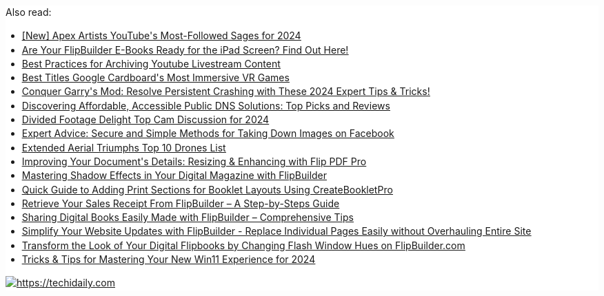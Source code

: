 <span class="atpl-alsoreadstyle">Also read:</span>
<div><ul>
<li><a href="https://youtube-webster.techidaily.com/pex-artists-youtubes-most-followed-sages-for-2024/"><u>[New] Apex Artists YouTube's Most-Followed Sages for 2024</u></a></li>
<li><a href="https://win-guides.techidaily.com/are-your-flipbuilder-e-books-ready-for-the-ipad-screen-find-out-here/"><u>Are Your FlipBuilder E-Books Ready for the iPad Screen? Find Out Here!</u></a></li>
<li><a href="https://screen-sharing-recording.techidaily.com/best-practices-for-archiving-youtube-livestream-content/"><u>Best Practices for Archiving Youtube Livestream Content</u></a></li>
<li><a href="https://article-knowledge.techidaily.com/best-titles-google-cardboards-most-immersive-vr-games/"><u>Best Titles Google Cardboard's Most Immersive VR Games</u></a></li>
<li><a href="https://win-able.techidaily.com/conquer-garrys-mod-resolve-persistent-crashing-with-these-2024-expert-tips-and-tricks/"><u>Conquer Garry's Mod: Resolve Persistent Crashing with These 2024 Expert Tips & Tricks!</u></a></li>
<li><a href="https://techno-recovery.techidaily.com/discovering-affordable-accessible-public-dns-solutions-top-picks-and-reviews/"><u>Discovering Affordable, Accessible Public DNS Solutions: Top Picks and Reviews</u></a></li>
<li><a href="https://desktop-recording.techidaily.com/divided-footage-delight-top-cam-discussion-for-2024/"><u>Divided Footage Delight Top Cam Discussion for 2024</u></a></li>
<li><a href="https://techno-recovery.techidaily.com/expert-advice-secure-and-simple-methods-for-taking-down-images-on-facebook/"><u>Expert Advice: Secure and Simple Methods for Taking Down Images on Facebook</u></a></li>
<li><a href="https://extra-lessons.techidaily.com/extended-aerial-triumphs-top-10-drones-list/"><u>Extended Aerial Triumphs Top 10 Drones List</u></a></li>
<li><a href="https://win-guides.techidaily.com/improving-your-documents-details-resizing-and-enhancing-with-flip-pdf-pro/"><u>Improving Your Document's Details: Resizing & Enhancing with Flip PDF Pro</u></a></li>
<li><a href="https://win-guides.techidaily.com/mastering-shadow-effects-in-your-digital-magazine-with-flipbuilder/"><u>Mastering Shadow Effects in Your Digital Magazine with FlipBuilder</u></a></li>
<li><a href="https://win-guides.techidaily.com/quick-guide-to-adding-print-sections-for-booklet-layouts-using-createbookletpro/"><u>Quick Guide to Adding Print Sections for Booklet Layouts Using CreateBookletPro</u></a></li>
<li><a href="https://win-guides.techidaily.com/retrieve-your-sales-receipt-from-flipbuilder-a-step-by-steps-guide/"><u>Retrieve Your Sales Receipt From FlipBuilder – A Step-by-Steps Guide</u></a></li>
<li><a href="https://win-guides.techidaily.com/sharing-digital-books-easily-made-with-flipbuilder-comprehensive-tips/"><u>Sharing Digital Books Easily Made with FlipBuilder – Comprehensive Tips</u></a></li>
<li><a href="https://win-guides.techidaily.com/simplify-your-website-updates-with-flipbuilder-replace-individual-pages-easily-without-overhauling-entire-site/"><u>Simplify Your Website Updates with FlipBuilder - Replace Individual Pages Easily without Overhauling Entire Site</u></a></li>
<li><a href="https://win-guides.techidaily.com/transform-the-look-of-your-digital-flipbooks-by-changing-flash-window-hues-on-flipbuildercom/"><u>Transform the Look of Your Digital Flipbooks by Changing Flash Window Hues on FlipBuilder.com</u></a></li>
<li><a href="https://some-guidance.techidaily.com/tricks-and-tips-for-mastering-your-new-win11-experience-for-2024/"><u>Tricks & Tips for Mastering Your New Win11 Experience for 2024</u></a></li>
</ul></div>


<a href="https://imp.i357552.net/c/5597632/977686/11832" target="_top" id="977686">
  <img src="//a.impactradius-go.com/display-ad/11832-977686" border="0" alt="https://techidaily.com" width="728" height="90"/>
</a>
<img height="0" width="0" src="https://imp.i357552.net/i/5597632/977686/11832" style="position:absolute;visibility:hidden;" border="0" />


